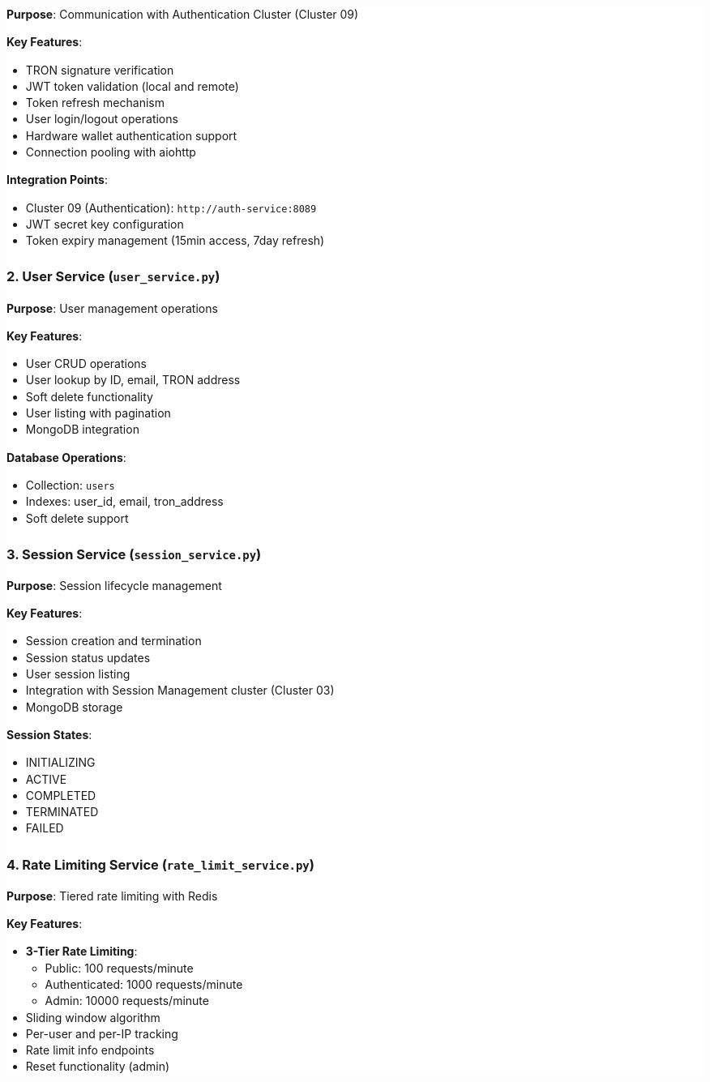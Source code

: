 **Purpose**: Communication with Authentication Cluster (Cluster 09)

**Key Features**:
- TRON signature verification
- JWT token validation (local and remote)
- Token refresh mechanism
- User login/logout operations
- Hardware wallet authentication support
- Connection pooling with aiohttp

**Integration Points**:
- Cluster 09 (Authentication): `http://auth-service:8089`
- JWT secret key configuration
- Token expiry management (15min access, 7day refresh)

### 2. User Service (`user_service.py`)

**Purpose**: User management operations

**Key Features**:
- User CRUD operations
- User lookup by ID, email, TRON address
- Soft delete functionality
- User listing with pagination
- MongoDB integration

**Database Operations**:
- Collection: `users`
- Indexes: user_id, email, tron_address
- Soft delete support

### 3. Session Service (`session_service.py`)

**Purpose**: Session lifecycle management

**Key Features**:
- Session creation and termination
- Session status updates
- User session listing
- Integration with Session Management cluster (Cluster 03)
- MongoDB storage

**Session States**:
- INITIALIZING
- ACTIVE
- COMPLETED
- TERMINATED
- FAILED

### 4. Rate Limiting Service (`rate_limit_service.py`)

**Purpose**: Tiered rate limiting with Redis

**Key Features**:
- **3-Tier Rate Limiting**:
  - Public: 100 requests/minute
  - Authenticated: 1000 requests/minute
  - Admin: 10000 requests/minute
- Sliding window algorithm
- Per-user and per-IP tracking
- Rate limit info endpoints
- Reset functionality (admin)
